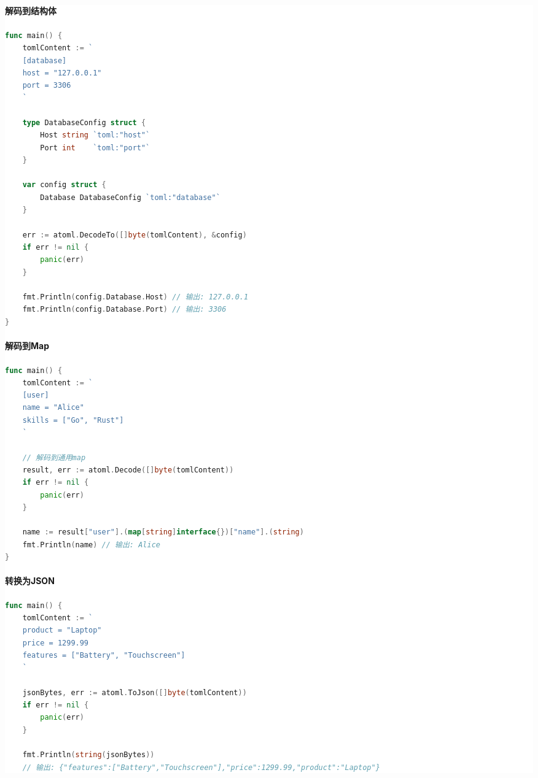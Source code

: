 #### 解码到结构体
```go
func main() {
	tomlContent := `
	[database]
	host = "127.0.0.1"
	port = 3306
	`

	type DatabaseConfig struct {
		Host string `toml:"host"`
		Port int    `toml:"port"`
	}

	var config struct {
		Database DatabaseConfig `toml:"database"`
	}

	err := atoml.DecodeTo([]byte(tomlContent), &config)
	if err != nil {
		panic(err)
	}
	
	fmt.Println(config.Database.Host) // 输出: 127.0.0.1
	fmt.Println(config.Database.Port) // 输出: 3306
}
```

#### 解码到Map
```go
func main() {
	tomlContent := `
	[user]
	name = "Alice"
	skills = ["Go", "Rust"]
	`

	// 解码到通用map
	result, err := atoml.Decode([]byte(tomlContent))
	if err != nil {
		panic(err)
	}
	
	name := result["user"].(map[string]interface{})["name"].(string)
	fmt.Println(name) // 输出: Alice
}
```

#### 转换为JSON
```go
func main() {
	tomlContent := `
	product = "Laptop"
	price = 1299.99
	features = ["Battery", "Touchscreen"]
	`

	jsonBytes, err := atoml.ToJson([]byte(tomlContent))
	if err != nil {
		panic(err)
	}
	
	fmt.Println(string(jsonBytes))
	// 输出: {"features":["Battery","Touchscreen"],"price":1299.99,"product":"Laptop"}
```